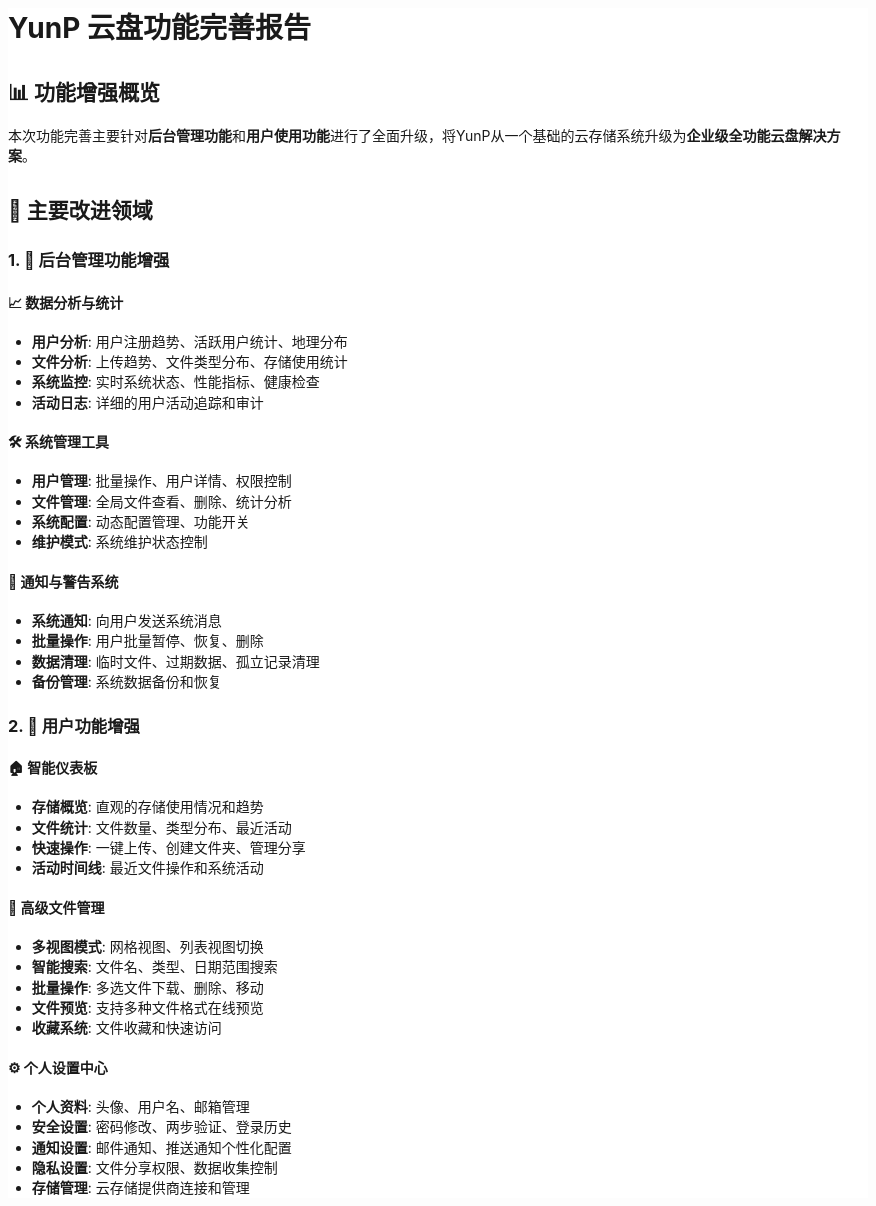 # YunP 云盘功能完善报告

## 📊 功能增强概览

本次功能完善主要针对**后台管理功能**和**用户使用功能**进行了全面升级，将YunP从一个基础的云存储系统升级为**企业级全功能云盘解决方案**。

## 🎯 主要改进领域

### 1. 🔧 后台管理功能增强

#### 📈 数据分析与统计
- **用户分析**: 用户注册趋势、活跃用户统计、地理分布
- **文件分析**: 上传趋势、文件类型分布、存储使用统计
- **系统监控**: 实时系统状态、性能指标、健康检查
- **活动日志**: 详细的用户活动追踪和审计

#### 🛠️ 系统管理工具
- **用户管理**: 批量操作、用户详情、权限控制
- **文件管理**: 全局文件查看、删除、统计分析
- **系统配置**: 动态配置管理、功能开关
- **维护模式**: 系统维护状态控制

#### 🔔 通知与警告系统
- **系统通知**: 向用户发送系统消息
- **批量操作**: 用户批量暂停、恢复、删除
- **数据清理**: 临时文件、过期数据、孤立记录清理
- **备份管理**: 系统数据备份和恢复

### 2. 👤 用户功能增强

#### 🏠 智能仪表板
- **存储概览**: 直观的存储使用情况和趋势
- **文件统计**: 文件数量、类型分布、最近活动
- **快速操作**: 一键上传、创建文件夹、管理分享
- **活动时间线**: 最近文件操作和系统活动

#### 📁 高级文件管理
- **多视图模式**: 网格视图、列表视图切换
- **智能搜索**: 文件名、类型、日期范围搜索
- **批量操作**: 多选文件下载、删除、移动
- **文件预览**: 支持多种文件格式在线预览
- **收藏系统**: 文件收藏和快速访问

#### ⚙️ 个人设置中心
- **个人资料**: 头像、用户名、邮箱管理
- **安全设置**: 密码修改、两步验证、登录历史
- **通知设置**: 邮件通知、推送通知个性化配置
- **隐私设置**: 文件分享权限、数据收集控制
- **存储管理**: 云存储提供商连接和管理
